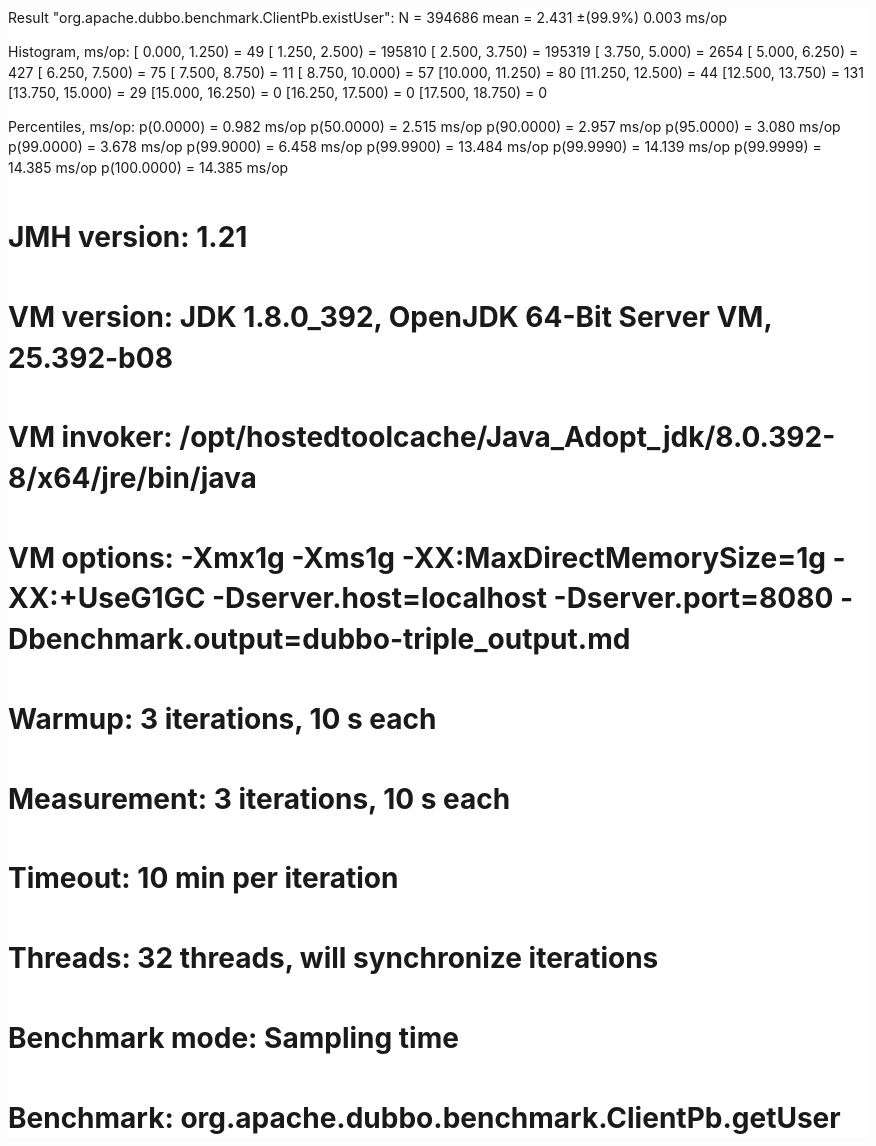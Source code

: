 

Result "org.apache.dubbo.benchmark.ClientPb.existUser":
  N = 394686
  mean =      2.431 ±(99.9%) 0.003 ms/op

  Histogram, ms/op:
    [ 0.000,  1.250) = 49 
    [ 1.250,  2.500) = 195810 
    [ 2.500,  3.750) = 195319 
    [ 3.750,  5.000) = 2654 
    [ 5.000,  6.250) = 427 
    [ 6.250,  7.500) = 75 
    [ 7.500,  8.750) = 11 
    [ 8.750, 10.000) = 57 
    [10.000, 11.250) = 80 
    [11.250, 12.500) = 44 
    [12.500, 13.750) = 131 
    [13.750, 15.000) = 29 
    [15.000, 16.250) = 0 
    [16.250, 17.500) = 0 
    [17.500, 18.750) = 0 

  Percentiles, ms/op:
      p(0.0000) =      0.982 ms/op
     p(50.0000) =      2.515 ms/op
     p(90.0000) =      2.957 ms/op
     p(95.0000) =      3.080 ms/op
     p(99.0000) =      3.678 ms/op
     p(99.9000) =      6.458 ms/op
     p(99.9900) =     13.484 ms/op
     p(99.9990) =     14.139 ms/op
     p(99.9999) =     14.385 ms/op
    p(100.0000) =     14.385 ms/op


# JMH version: 1.21
# VM version: JDK 1.8.0_392, OpenJDK 64-Bit Server VM, 25.392-b08
# VM invoker: /opt/hostedtoolcache/Java_Adopt_jdk/8.0.392-8/x64/jre/bin/java
# VM options: -Xmx1g -Xms1g -XX:MaxDirectMemorySize=1g -XX:+UseG1GC -Dserver.host=localhost -Dserver.port=8080 -Dbenchmark.output=dubbo-triple_output.md
# Warmup: 3 iterations, 10 s each
# Measurement: 3 iterations, 10 s each
# Timeout: 10 min per iteration
# Threads: 32 threads, will synchronize iterations
# Benchmark mode: Sampling time
# Benchmark: org.apache.dubbo.benchmark.ClientPb.getUser
